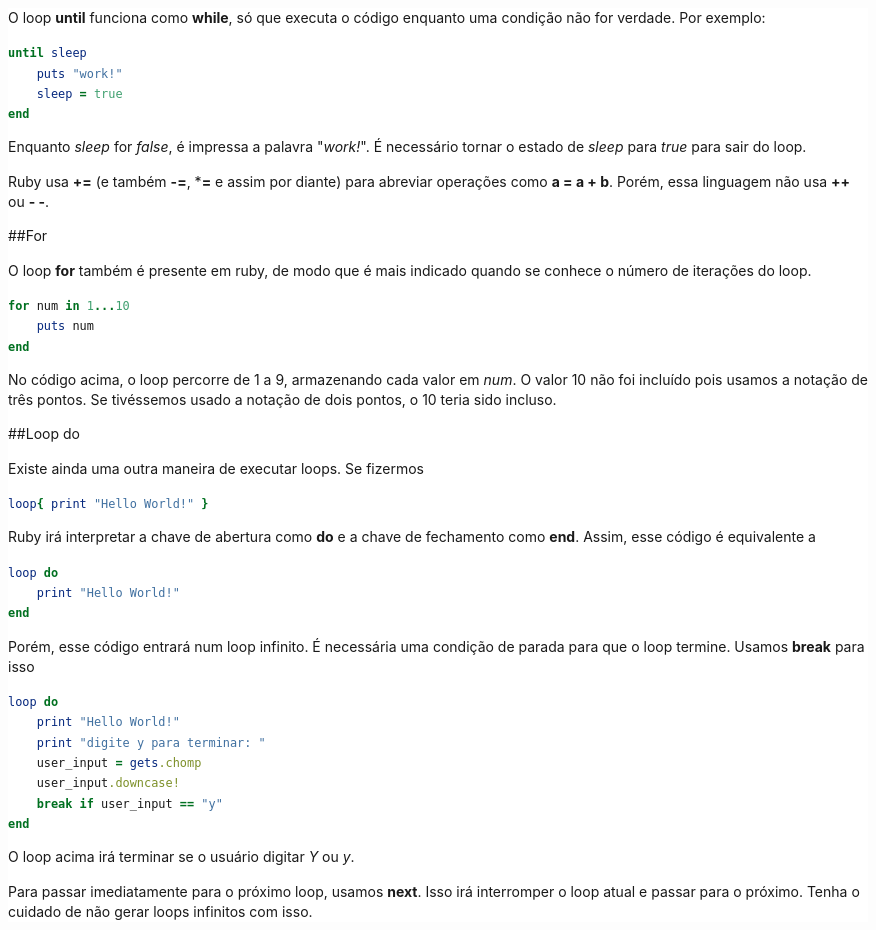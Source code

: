 O loop **until** funciona como **while**, só que executa o código enquanto uma condição não for verdade. Por exemplo: 
```ruby 
until sleep 
	puts "work!" 
	sleep = true 
end 
``` 
Enquanto *sleep* for *false*, é impressa a palavra "*work!*". É necessário tornar o estado de *sleep* para *true* para sair do loop. 
 
Ruby usa **+=** (e também **-=**, ***=** e assim por diante) para abreviar operações como **a = a + b**. Porém, essa linguagem não usa **++** ou **- -**. 
 
##For 
 
O loop **for** também é presente em ruby, de modo que é mais indicado quando se conhece o número de iterações do loop. 
```ruby 
for num in 1...10 
	puts num 
end 
``` 
No código acima, o loop percorre de 1 a 9, armazenando cada valor em *num*. O valor 10 não foi incluído pois usamos a notação de três pontos. Se tivéssemos usado a notação de dois pontos, o 10 teria sido incluso. 
 
##Loop do 
 
Existe ainda uma outra maneira de executar loops. Se fizermos 
```ruby 
loop{ print "Hello World!" } 
``` 
Ruby irá interpretar a chave de abertura como **do** e a chave de fechamento como **end**. Assim, esse código é equivalente a 
```ruby 
loop do 
	print "Hello World!" 
end 
``` 
Porém, esse código entrará num loop infinito. É necessária uma condição de parada para que o loop termine. Usamos **break** para isso 
```ruby 
loop do 
	print "Hello World!" 
	print "digite y para terminar: " 
	user_input = gets.chomp 
	user_input.downcase! 
	break if user_input == "y" 
end 
``` 
O loop acima irá terminar se o usuário digitar *Y* ou *y*. 
 
Para passar imediatamente para o próximo loop, usamos **next**. Isso irá interromper o loop atual e passar para o próximo. Tenha o cuidado de não gerar loops infinitos com isso. 
 